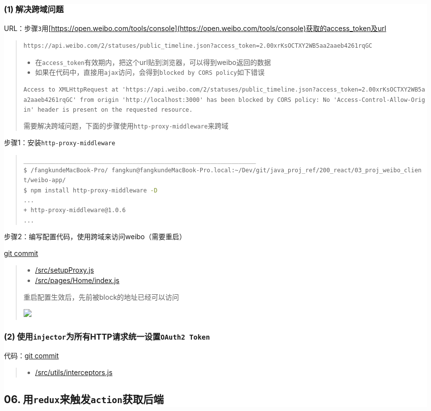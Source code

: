 ### (1) 解决跨域问题

URL：步骤`3`用[https://open.weibo.com/tools/console](https://open.weibo.com/tools/console)获取的access_token及url

> `https://api.weibo.com/2/statuses/public_timeline.json?access_token=2.00xrKsOCTXY2WB5aa2aaeb4261rqGC`
>
> * 在`access_token`有效期内，把这个url贴到浏览器，可以得到weibo返回的数据
> * 如果在代码中，直接用`ajax`访问，会得到`blocked by CORS policy`如下错误
> 
> ~~~txt
> Access to XMLHttpRequest at 'https://api.weibo.com/2/statuses/public_timeline.json?access_token=2.00xrKsOCTXY2WB5aa2aaeb4261rqGC' from origin 'http://localhost:3000' has been blocked by CORS policy: No 'Access-Control-Allow-Origin' header is present on the requested resource.
> ~~~
>
> 需要解决跨域问题，下面的步骤使用`http-proxy-middleware`来跨域

步骤1：安装`http-proxy-middleware` 

> ~~~bash
> __________________________________________________________________
> $ /fangkundeMacBook-Pro/ fangkun@fangkundeMacBook-Pro.local:~/Dev/git/java_proj_ref/200_react/03_proj_weibo_client/weibo-app/
> $ npm install http-proxy-middleware -D
> ...
> + http-proxy-middleware@1.0.6
> ...
> ~~~

步骤2：编写配置代码，使用跨域来访问weibo（需要重启）

[git commit](https://github.com/fangkun119/java_proj_ref/commit/d69ac12dc33f1a178fcf2ce6017a06c17a7d8101) 

> * [/src/setupProxy.js](https://github.com/fangkun119/java_proj_ref/blob/d69ac12dc33f1a178fcf2ce6017a06c17a7d8101/200_react/03_proj_weibo_client/weibo-app/src/setupProxy.js)
> * [/src/pages/Home/index.js](https://github.com/fangkun119/java_proj_ref/blob/d69ac12dc33f1a178fcf2ce6017a06c17a7d8101/200_react/03_proj_weibo_client/weibo-app/src/pages/Home/index.js)
>
> 重启配置生效后，先前被block的地址已经可以访问
>
> <div align="left"><img src="https://raw.githubusercontent.com/kenfang119/pics/main/200_react/after_http_proxy_middleware.jpg" width="1024" /></div>

### (2) 使用`injector`为所有HTTP请求统一设置`OAuth2 Token` 

代码：[git commit](https://github.com/fangkun119/java_proj_ref/commit/f88b22654e91236ce4c1c3235b060a8154923045) 

> * [/src/utils/interceptors.js](https://github.com/fangkun119/java_proj_ref/blob/f88b22654e91236ce4c1c3235b060a8154923045/200_react/03_proj_weibo_client/weibo-app/src/utils/interceptors.js) 

## 06. 用`redux`来触发`action`获取后端
